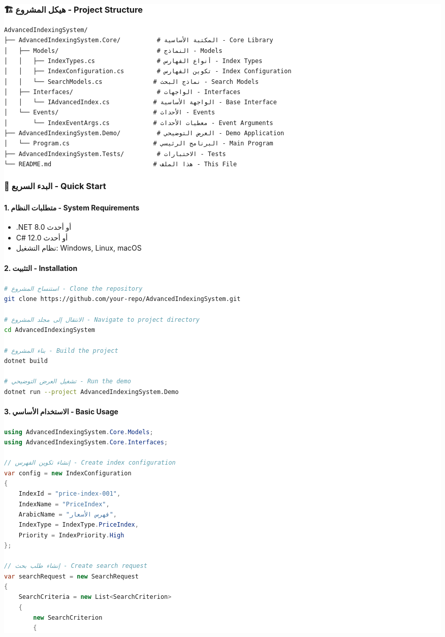 ### 🏗️ هيكل المشروع - Project Structure

```
AdvancedIndexingSystem/
├── AdvancedIndexingSystem.Core/          # المكتبة الأساسية - Core Library
│   ├── Models/                           # النماذج - Models
│   │   ├── IndexTypes.cs                 # أنواع الفهارس - Index Types
│   │   ├── IndexConfiguration.cs         # تكوين الفهارس - Index Configuration
│   │   └── SearchModels.cs              # نماذج البحث - Search Models
│   ├── Interfaces/                       # الواجهات - Interfaces
│   │   └── IAdvancedIndex.cs            # الواجهة الأساسية - Base Interface
│   └── Events/                          # الأحداث - Events
│       └── IndexEventArgs.cs            # معطيات الأحداث - Event Arguments
├── AdvancedIndexingSystem.Demo/          # العرض التوضيحي - Demo Application
│   └── Program.cs                       # البرنامج الرئيسي - Main Program
├── AdvancedIndexingSystem.Tests/         # الاختبارات - Tests
└── README.md                            # هذا الملف - This File
```

### 🚀 البدء السريع - Quick Start

#### 1. متطلبات النظام - System Requirements
- .NET 8.0 أو أحدث
- C# 12.0 أو أحدث
- نظام التشغيل: Windows, Linux, macOS

#### 2. التثبيت - Installation

```bash
# استنساخ المشروع - Clone the repository
git clone https://github.com/your-repo/AdvancedIndexingSystem.git

# الانتقال إلى مجلد المشروع - Navigate to project directory
cd AdvancedIndexingSystem

# بناء المشروع - Build the project
dotnet build

# تشغيل العرض التوضيحي - Run the demo
dotnet run --project AdvancedIndexingSystem.Demo
```

#### 3. الاستخدام الأساسي - Basic Usage

```csharp
using AdvancedIndexingSystem.Core.Models;
using AdvancedIndexingSystem.Core.Interfaces;

// إنشاء تكوين الفهرس - Create index configuration
var config = new IndexConfiguration
{
    IndexId = "price-index-001",
    IndexName = "PriceIndex",
    ArabicName = "فهرس الأسعار",
    IndexType = IndexType.PriceIndex,
    Priority = IndexPriority.High
};

// إنشاء طلب بحث - Create search request
var searchRequest = new SearchRequest
{
    SearchCriteria = new List<SearchCriterion>
    {
        new SearchCriterion
        {
```
